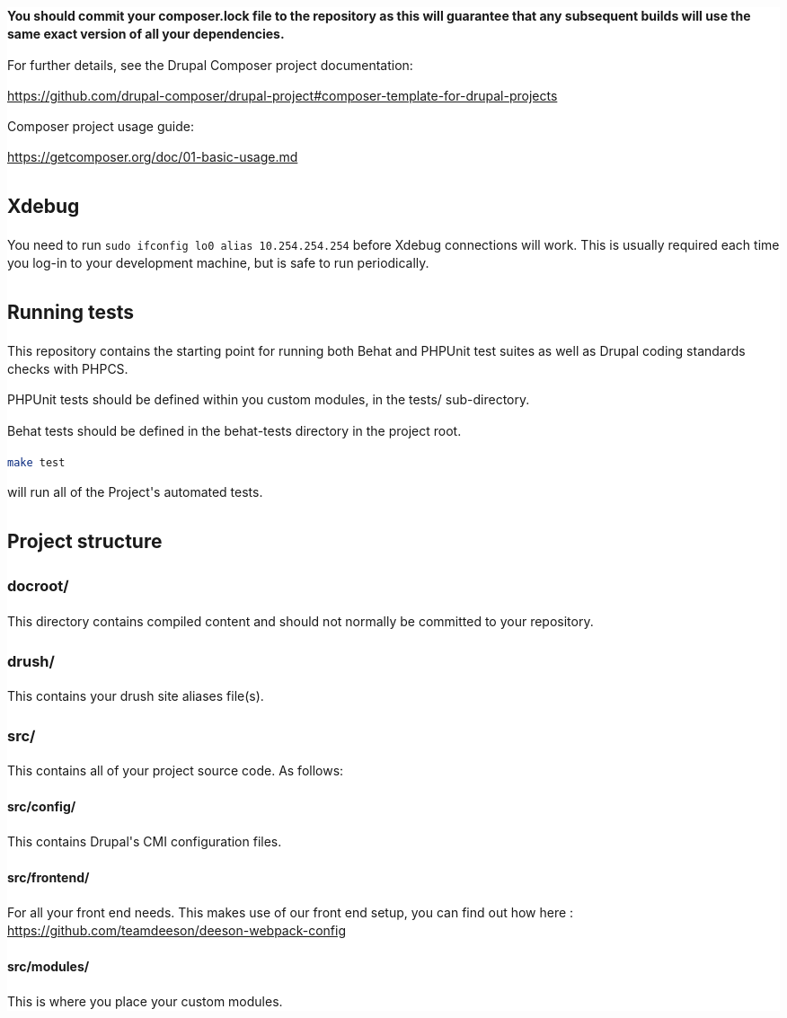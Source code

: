 **You should commit your composer.lock file to the repository as this will guarantee that any subsequent builds will use the same exact version of all
your dependencies.**

For further details, see the Drupal Composer project documentation:

https://github.com/drupal-composer/drupal-project#composer-template-for-drupal-projects

Composer project usage guide:

https://getcomposer.org/doc/01-basic-usage.md

## Xdebug

You need to run `sudo ifconfig lo0 alias 10.254.254.254` before Xdebug connections will work. This is usually required each time you log-in to your development machine, but is safe to run periodically.

## Running tests

This repository contains the starting point for running both Behat and PHPUnit test suites as well as Drupal coding standards checks with PHPCS.

PHPUnit tests should be defined within you custom modules, in the tests/ sub-directory.

Behat tests should be defined in the behat-tests directory in the project root.

```bash
make test
```
will run all of the Project's automated tests.

## Project structure

### docroot/
This directory contains compiled content and should not normally be committed to your repository.

### drush/
This contains your drush site aliases file(s).

### src/
This contains all of your project source code. As follows:

#### src/config/
This contains Drupal's CMI configuration files.

#### src/frontend/
For all your front end needs. This makes use of our front end setup, you can find out how here : https://github.com/teamdeeson/deeson-webpack-config

#### src/modules/
This is where you place your custom modules.
